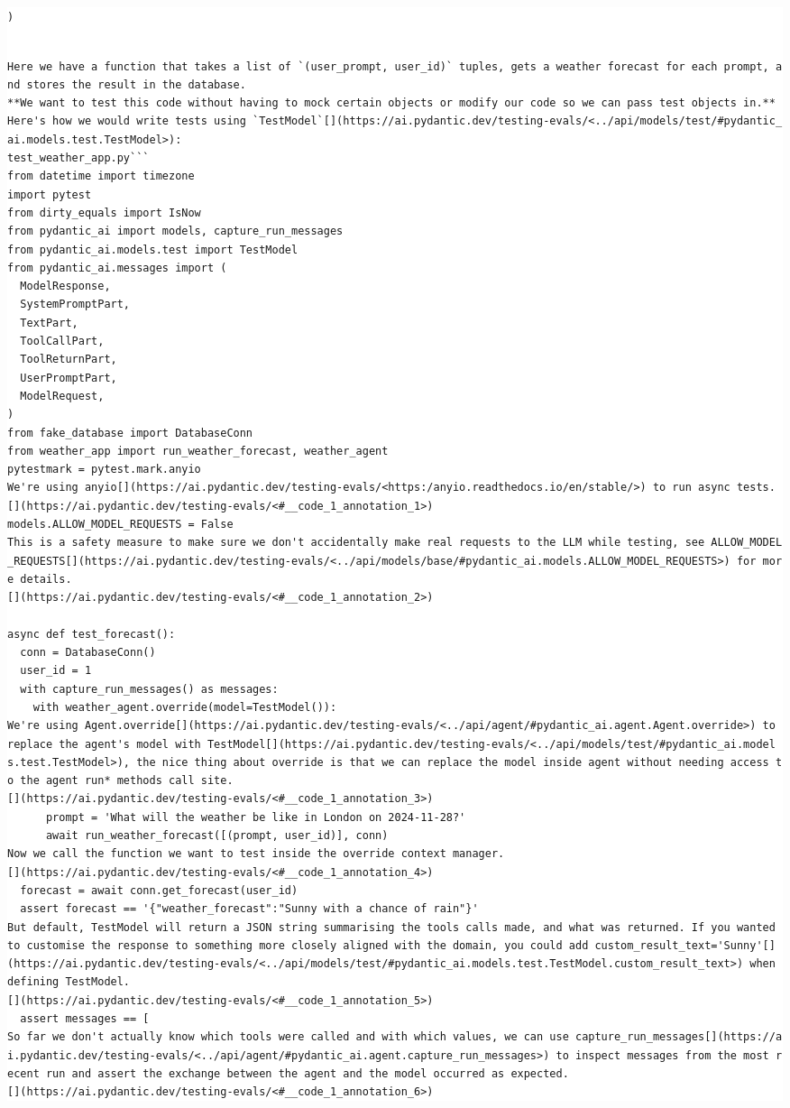     )

```

Here we have a function that takes a list of `(user_prompt, user_id)` tuples, gets a weather forecast for each prompt, and stores the result in the database.
**We want to test this code without having to mock certain objects or modify our code so we can pass test objects in.**
Here's how we would write tests using `TestModel`[](https://ai.pydantic.dev/testing-evals/<../api/models/test/#pydantic_ai.models.test.TestModel>):
test_weather_app.py```
from datetime import timezone
import pytest
from dirty_equals import IsNow
from pydantic_ai import models, capture_run_messages
from pydantic_ai.models.test import TestModel
from pydantic_ai.messages import (
  ModelResponse,
  SystemPromptPart,
  TextPart,
  ToolCallPart,
  ToolReturnPart,
  UserPromptPart,
  ModelRequest,
)
from fake_database import DatabaseConn
from weather_app import run_weather_forecast, weather_agent
pytestmark = pytest.mark.anyio 
We're using anyio[](https://ai.pydantic.dev/testing-evals/<https:/anyio.readthedocs.io/en/stable/>) to run async tests.
[](https://ai.pydantic.dev/testing-evals/<#__code_1_annotation_1>)
models.ALLOW_MODEL_REQUESTS = False 
This is a safety measure to make sure we don't accidentally make real requests to the LLM while testing, see ALLOW_MODEL_REQUESTS[](https://ai.pydantic.dev/testing-evals/<../api/models/base/#pydantic_ai.models.ALLOW_MODEL_REQUESTS>) for more details.
[](https://ai.pydantic.dev/testing-evals/<#__code_1_annotation_2>)

async def test_forecast():
  conn = DatabaseConn()
  user_id = 1
  with capture_run_messages() as messages:
    with weather_agent.override(model=TestModel()): 
We're using Agent.override[](https://ai.pydantic.dev/testing-evals/<../api/agent/#pydantic_ai.agent.Agent.override>) to replace the agent's model with TestModel[](https://ai.pydantic.dev/testing-evals/<../api/models/test/#pydantic_ai.models.test.TestModel>), the nice thing about override is that we can replace the model inside agent without needing access to the agent run* methods call site.
[](https://ai.pydantic.dev/testing-evals/<#__code_1_annotation_3>)
      prompt = 'What will the weather be like in London on 2024-11-28?'
      await run_weather_forecast([(prompt, user_id)], conn) 
Now we call the function we want to test inside the override context manager.
[](https://ai.pydantic.dev/testing-evals/<#__code_1_annotation_4>)
  forecast = await conn.get_forecast(user_id)
  assert forecast == '{"weather_forecast":"Sunny with a chance of rain"}' 
But default, TestModel will return a JSON string summarising the tools calls made, and what was returned. If you wanted to customise the response to something more closely aligned with the domain, you could add custom_result_text='Sunny'[](https://ai.pydantic.dev/testing-evals/<../api/models/test/#pydantic_ai.models.test.TestModel.custom_result_text>) when defining TestModel.
[](https://ai.pydantic.dev/testing-evals/<#__code_1_annotation_5>)
  assert messages == [ 
So far we don't actually know which tools were called and with which values, we can use capture_run_messages[](https://ai.pydantic.dev/testing-evals/<../api/agent/#pydantic_ai.agent.capture_run_messages>) to inspect messages from the most recent run and assert the exchange between the agent and the model occurred as expected.
[](https://ai.pydantic.dev/testing-evals/<#__code_1_annotation_6>)
```